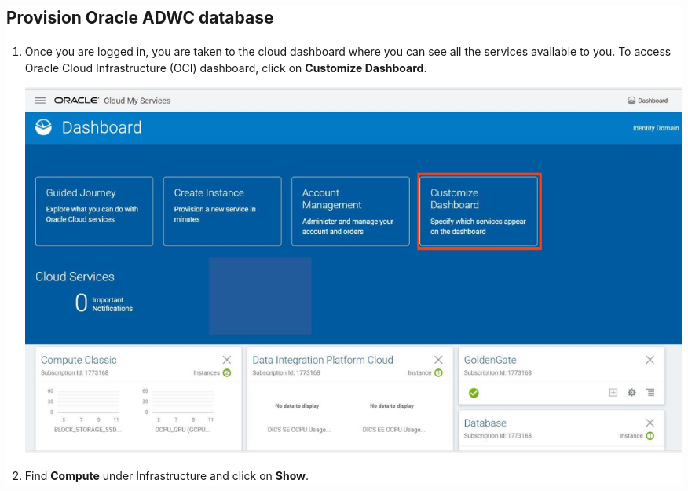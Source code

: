 
## Provision Oracle ADWC database

1. Once you are logged in, you are taken to the cloud dashboard where you can see all the services available to you. To access Oracle Cloud Infrastructure (OCI) dashboard, click on **Customize Dashboard**.

    ![](./images/Introduction_Start_Here/Intro18.jpg)

2. Find **Compute** under Infrastructure and click on **Show**.
